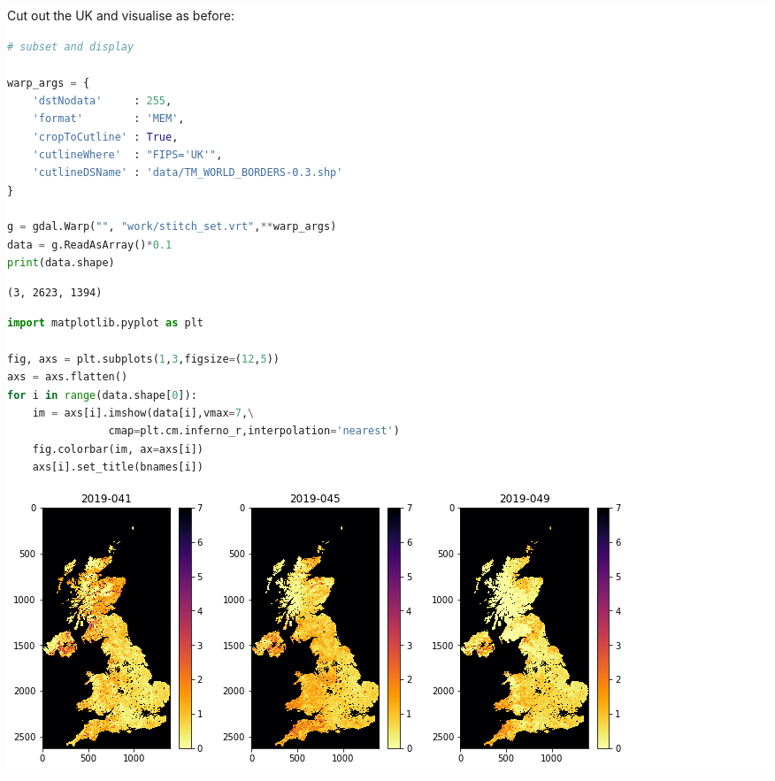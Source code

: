 
Cut out the UK and visualise as before:


```python
# subset and display

warp_args = {
    'dstNodata'     : 255,
    'format'        : 'MEM',
    'cropToCutline' : True,
    'cutlineWhere'  : "FIPS='UK'",
    'cutlineDSName' : 'data/TM_WORLD_BORDERS-0.3.shp'
}

g = gdal.Warp("", "work/stitch_set.vrt",**warp_args)
data = g.ReadAsArray()*0.1
print(data.shape)
```

    (3, 2623, 1394)



```python
import matplotlib.pyplot as plt

fig, axs = plt.subplots(1,3,figsize=(12,5))
axs = axs.flatten()
for i in range(data.shape[0]):
    im = axs[i].imshow(data[i],vmax=7,\
                cmap=plt.cm.inferno_r,interpolation='nearest')
    fig.colorbar(im, ax=axs[i])
    axs[i].set_title(bnames[i])
```


![png](033_GDAL_timeseries_files/033_GDAL_timeseries_14_0.png)


